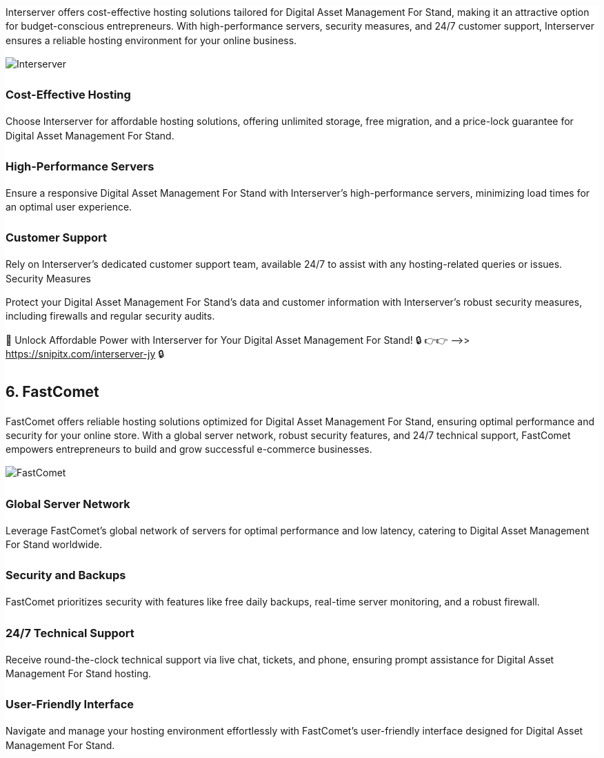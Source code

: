 Interserver offers cost-effective hosting solutions tailored for Digital Asset Management For Stand, making it an attractive option for budget-conscious entrepreneurs. With high-performance servers, security measures, and 24/7 customer support, Interserver ensures a reliable hosting environment for your online business.

![Interserver](https://i.imgur.com/OM5dOEW.jpeg "Interserver Hosting")

### Cost-Effective Hosting
Choose Interserver for affordable hosting solutions, offering unlimited storage, free migration, and a price-lock guarantee for Digital Asset Management For Stand.

### High-Performance Servers
Ensure a responsive Digital Asset Management For Stand with Interserver’s high-performance servers, minimizing load times for an optimal user experience.

### Customer Support
Rely on Interserver’s dedicated customer support team, available 24/7 to assist with any hosting-related queries or issues.
Security Measures

Protect your Digital Asset Management For Stand’s data and customer information with Interserver’s robust security measures, including firewalls and regular security audits.

💸 Unlock Affordable Power with Interserver for Your Digital Asset Management For Stand! 🔒
👉👉 -->> https://snipitx.com/interserver-jy 🔒

## 6. FastComet

FastComet offers reliable hosting solutions optimized for Digital Asset Management For Stand, ensuring optimal performance and security for your online store. With a global server network, robust security features, and 24/7 technical support, FastComet empowers entrepreneurs to build and grow successful e-commerce businesses.

![FastComet](https://i.imgur.com/7qgXuWp.png "FastComet Hosting")

### Global Server Network
Leverage FastComet’s global network of servers for optimal performance and low latency, catering to Digital Asset Management For Stand worldwide.

### Security and Backups
FastComet prioritizes security with features like free daily backups, real-time server monitoring, and a robust firewall.

### 24/7 Technical Support
Receive round-the-clock technical support via live chat, tickets, and phone, ensuring prompt assistance for Digital Asset Management For Stand hosting.

### User-Friendly Interface
Navigate and manage your hosting environment effortlessly with FastComet’s user-friendly interface designed for Digital Asset Management For Stand.
